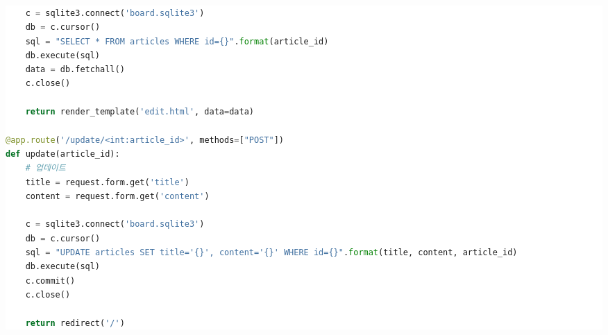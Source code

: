 ```python
    c = sqlite3.connect('board.sqlite3')
    db = c.cursor()
    sql = "SELECT * FROM articles WHERE id={}".format(article_id)
    db.execute(sql)
    data = db.fetchall()
    c.close()
    
    return render_template('edit.html', data=data)

@app.route('/update/<int:article_id>', methods=["POST"])
def update(article_id):
    # 업데이트
    title = request.form.get('title')
    content = request.form.get('content')
    
    c = sqlite3.connect('board.sqlite3')
    db = c.cursor()
    sql = "UPDATE articles SET title='{}', content='{}' WHERE id={}".format(title, content, article_id)
    db.execute(sql)
    c.commit()
    c.close()
    
    return redirect('/')
```

